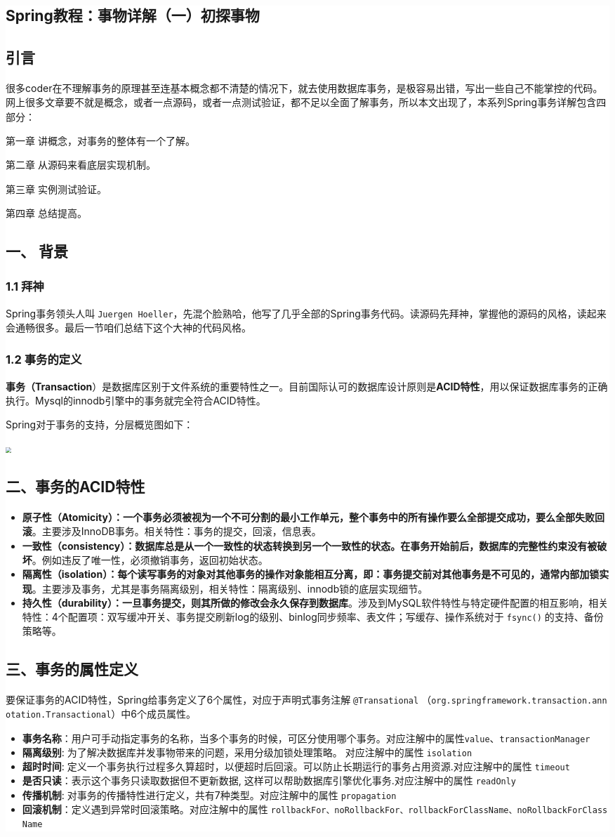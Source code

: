 ## Spring教程：事物详解（一）初探事物



## 引言

很多coder在不理解事务的原理甚至连基本概念都不清楚的情况下，就去使用数据库事务，是极容易出错，写出一些自己不能掌控的代码。网上很多文章要不就是概念，或者一点源码，或者一点测试验证，都不足以全面了解事务，所以本文出现了，本系列Spring事务详解包含四部分：

第一章 讲概念，对事务的整体有一个了解。

第二章 从源码来看底层实现机制。

第三章 实例测试验证。

第四章 总结提高。



## 一、 背景

### 1.1 拜神

Spring事务领头人叫 `Juergen Hoeller`，先混个脸熟哈，他写了几乎全部的Spring事务代码。读源码先拜神，掌握他的源码的风格，读起来会通畅很多。最后一节咱们总结下这个大神的代码风格。

### 1.2 事务的定义

**事务（Transaction**）是数据库区别于文件系统的重要特性之一。目前国际认可的数据库设计原则是**ACID特性**，用以保证数据库事务的正确执行。Mysql的innodb引擎中的事务就完全符合ACID特性。

Spring对于事务的支持，分层概览图如下：

<img src="https://image.easyblog.top/%E6%88%AA%E5%B1%8F2021-08-04%20%E4%B8%8B%E5%8D%884.41.32.png" style="zoom:50%;" />

## 二、事务的ACID特性

- **原子性（Atomicity）：一个事务必须被视为一个不可分割的最小工作单元，整个事务中的所有操作要么全部提交成功，要么全部失败回滚**。主要涉及InnoDB事务。相关特性：事务的提交，回滚，信息表。
- **一致性（consistency）：数据库总是从一个一致性的状态转换到另一个一致性的状态。在事务开始前后，数据库的完整性约束没有被破坏**。例如违反了唯一性，必须撤销事务，返回初始状态。
- **隔离性（isolation）：每个读写事务的对象对其他事务的操作对象能相互分离，即：事务提交前对其他事务是不可见的，通常内部加锁实现**。主要涉及事务，尤其是事务隔离级别，相关特性：隔离级别、innodb锁的底层实现细节。
- **持久性（durability）：一旦事务提交，则其所做的修改会永久保存到数据库**。涉及到MySQL软件特性与特定硬件配置的相互影响，相关特性：4个配置项：双写缓冲开关、事务提交刷新log的级别、binlog同步频率、表文件；写缓存、操作系统对于 `fsync()` 的支持、备份策略等。

## 三、事务的属性定义

要保证事务的ACID特性，Spring给事务定义了6个属性，对应于声明式事务注解 `@Transational` （`org.springframework.transaction.annotation.Transactional`）中6个成员属性。

- **事务名称**：用户可手动指定事务的名称，当多个事务的时候，可区分使用哪个事务。对应注解中的属性`value`、`transactionManager`
- **隔离级别**: 为了解决数据库并发事物带来的问题，采用分级加锁处理策略。 对应注解中的属性 `isolation`
- **超时时间**: 定义一个事务执行过程多久算超时，以便超时后回滚。可以防止长期运行的事务占用资源.对应注解中的属性 `timeout`
- **是否只读**：表示这个事务只读取数据但不更新数据, 这样可以帮助数据库引擎优化事务.对应注解中的属性 `readOnly`
- **传播机制**: 对事务的传播特性进行定义，共有7种类型。对应注解中的属性 `propagation`
- **回滚机制**：定义遇到异常时回滚策略。对应注解中的属性 `rollbackFor、noRollbackFor、rollbackForClassName、noRollbackForClassName`
